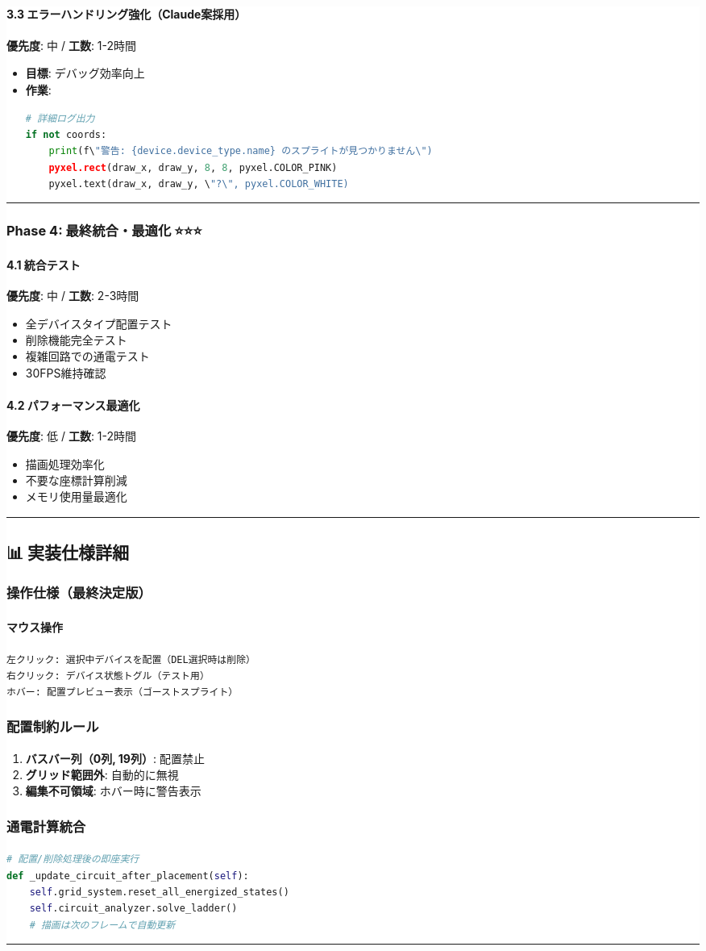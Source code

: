#### **3.3 エラーハンドリング強化（Claude案採用）**
**優先度**: 中 / **工数**: 1-2時間
- **目標**: デバッグ効率向上
- **作業**:
  ```python
  # 詳細ログ出力
  if not coords:
      print(f\"警告: {device.device_type.name} のスプライトが見つかりません\")
      pyxel.rect(draw_x, draw_y, 8, 8, pyxel.COLOR_PINK)
      pyxel.text(draw_x, draw_y, \"?\", pyxel.COLOR_WHITE)
  ```

---

### **Phase 4: 最終統合・最適化** ⭐⭐⭐

#### **4.1 統合テスト**
**優先度**: 中 / **工数**: 2-3時間
- 全デバイスタイプ配置テスト
- 削除機能完全テスト
- 複雑回路での通電テスト
- 30FPS維持確認

#### **4.2 パフォーマンス最適化**
**優先度**: 低 / **工数**: 1-2時間
- 描画処理効率化
- 不要な座標計算削減
- メモリ使用量最適化

---

## 📊 **実装仕様詳細**

### **操作仕様（最終決定版）**

#### **マウス操作**
```
左クリック: 選択中デバイスを配置（DEL選択時は削除）
右クリック: デバイス状態トグル（テスト用）
ホバー: 配置プレビュー表示（ゴーストスプライト）
```

### **配置制約ルール**
1. **バスバー列（0列, 19列）**: 配置禁止
3. **グリッド範囲外**: 自動的に無視
4. **編集不可領域**: ホバー時に警告表示

### **通電計算統合**
```python
# 配置/削除処理後の即座実行
def _update_circuit_after_placement(self):
    self.grid_system.reset_all_energized_states()
    self.circuit_analyzer.solve_ladder()
    # 描画は次のフレームで自動更新
```

---